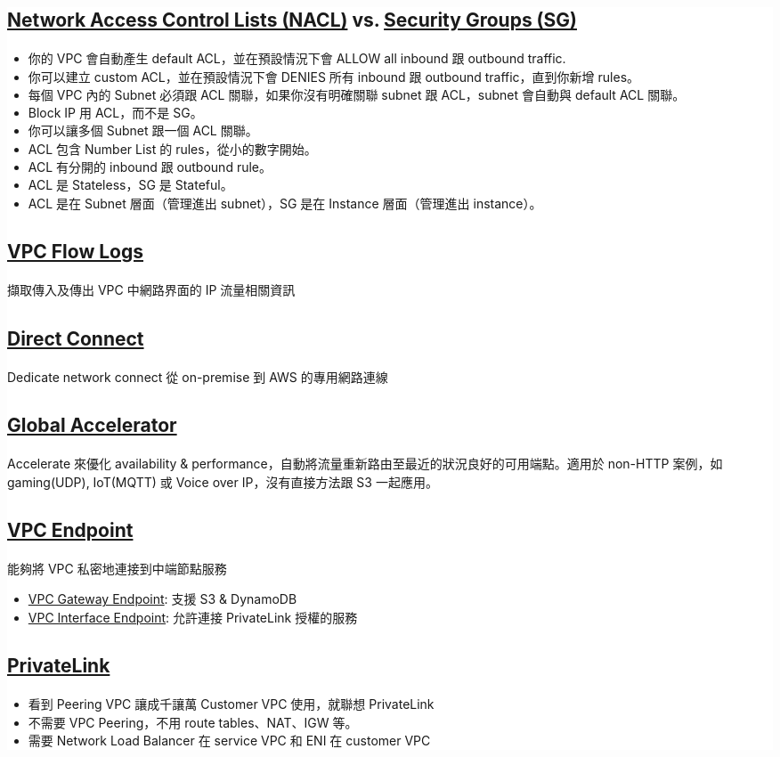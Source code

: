 ## [Network Access Control Lists (NACL)](https://docs.aws.amazon.com/vpc/latest/userguide/vpc-network-acls.html) vs. [Security Groups (SG)](https://docs.aws.amazon.com/vpc/latest/userguide/VPC_SecurityGroups.html)

- 你的 VPC 會自動產生 default ACL，並在預設情況下會 ALLOW all inbound 跟 outbound traffic.
- 你可以建立 custom ACL，並在預設情況下會 DENIES 所有 inbound 跟 outbound traffic，直到你新增 rules。
- 每個 VPC 內的 Subnet 必須跟 ACL 關聯，如果你沒有明確關聯 subnet 跟 ACL，subnet 會自動與 default ACL 關聯。
- Block IP 用 ACL，而不是 SG。
- 你可以讓多個 Subnet 跟一個 ACL 關聯。
- ACL 包含 Number List 的 rules，從小的數字開始。
- ACL 有分開的 inbound 跟 outbound rule。
- ACL 是 Stateless，SG 是 Stateful。
- ACL 是在 Subnet 層面（管理進出 subnet），SG 是在 Instance 層面（管理進出 instance）。

## [VPC Flow Logs](https://docs.aws.amazon.com/zh_tw/vpc/latest/userguide/flow-logs.html)

擷取傳入及傳出 VPC 中網路界面的 IP 流量相關資訊

## [Direct Connect](https://aws.amazon.com/tw/directconnect/)

Dedicate network connect 從 on-premise 到 AWS 的專用網路連線

## [Global Accelerator](https://aws.amazon.com/tw/global-accelerator/?blogs-global-accelerator.sort-by=item.additionalFields.createdDate&blogs-global-accelerator.sort-order=desc&aws-global-accelerator-wn.sort-by=item.additionalFields.postDateTime&aws-global-accelerator-wn.sort-order=desc)

Accelerate 來優化 availability & performance，自動將流量重新路由至最近的狀況良好的可用端點。適用於 non-HTTP 案例，如 gaming(UDP), IoT(MQTT) 或 Voice over IP，沒有直接方法跟 S3 一起應用。

## [VPC Endpoint](https://docs.aws.amazon.com/zh_tw/vpc/latest/privatelink/vpc-endpoints.html)

能夠將 VPC 私密地連接到中端節點服務

- [VPC Gateway Endpoint](https://docs.aws.amazon.com/vpc/latest/privatelink/vpce-gateway.html): 支援 S3 & DynamoDB
- [VPC Interface Endpoint](https://docs.aws.amazon.com/vpc/latest/privatelink/vpce-interface.html): 允許連接 PrivateLink 授權的服務

## [PrivateLink](https://aws.amazon.com/tw/privatelink/?privatelink-blogs.sort-by=item.additionalFields.createdDate&privatelink-blogs.sort-order=desc)

- 看到 Peering VPC 讓成千讓萬 Customer VPC 使用，就聯想 PrivateLink
- 不需要 VPC Peering，不用 route tables、NAT、IGW 等。
- 需要 Network Load Balancer 在 service VPC 和 ENI 在 customer VPC
